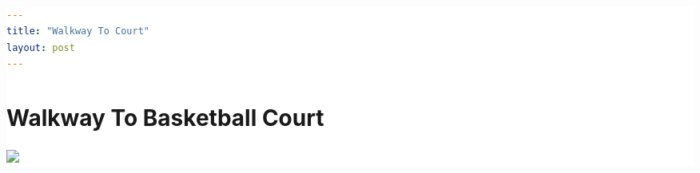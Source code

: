 ```yaml
---
title: "Walkway To Court"
layout: post
---
```

# Walkway To Basketball Court
<img src="https://raw.githubusercontent.com/LWFlouisa/WeirdSearch/main/images/beachtrip/20211024_181547.jpg" width="100%">
